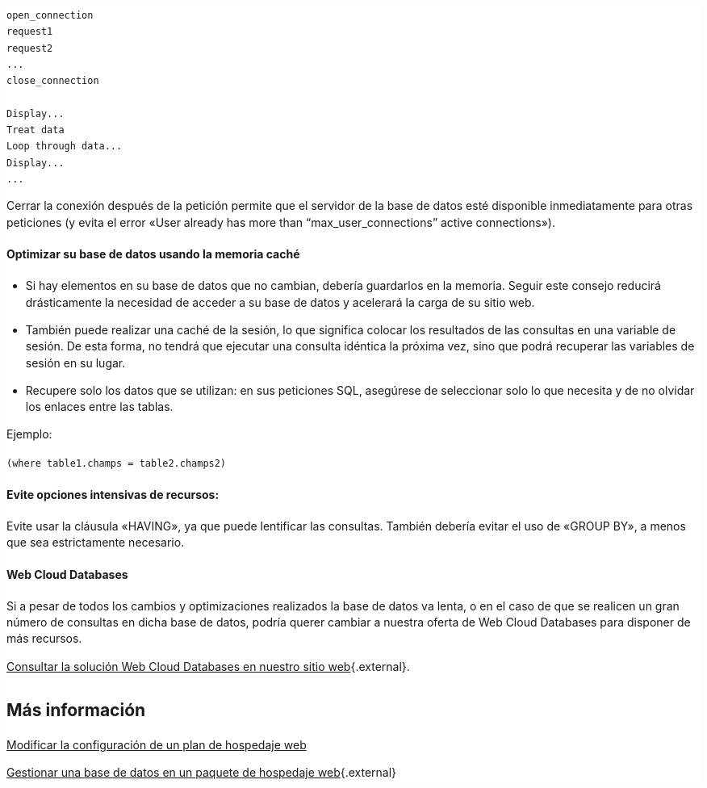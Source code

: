 ```
open_connection
request1
request2
...
close_connection

Display...
Treat data
Loop through data...
Display...
...
```

Cerrar la conexión después de la petición permite que el servidor de la base de datos esté disponible inmediatamente para otras peticiones (y evita el error «User already has more than “max_user_connections” active connections»).

#### Optimizar su base de datos usando la memoria caché

- Si hay elementos en su base de datos que no cambian, debería guardarlos en la memoria. Seguir este consejo reducirá drásticamente la necesidad de acceder a su base de datos y acelerará la carga de su sitio web.

- También puede realizar una caché de la sesión, lo que significa colocar los resultados de las consultas en una variable de sesión. De esta forma, no tendrá que ejecutar una consulta idéntica la próxima vez, sino que podrá recuperar las variables de sesión en su lugar.

- Recupere solo los datos que se utilizan: en sus peticiones SQL, asegúrese de seleccionar solo lo que necesita y de no olvidar los enlaces entre las tablas.

Ejemplo:

```
(where table1.champs = table2.champs2)
```

#### Evite opciones intensivas de recursos:

Evite usar la cláusula «HAVING», ya que puede lentificar las consultas. También debería evitar el uso de «GROUP BY», a menos que sea estrictamente necesario.

#### Web Cloud Databases
Si a pesar de todos los cambios y optimizaciones realizados la base de datos va lenta, o en el caso de que se realicen un gran número de consultas en dicha base de datos, podría querer cambiar a nuestra oferta de Web Cloud Databases para disponer de más recursos.

[Consultar la solución Web Cloud Databases en nuestro sitio web](https://www.ovh.es/cloud/cloud-databases/){.external}.

## Más información

[Modificar la configuración de un plan de hospedaje web](/pages/web_cloud/web_hosting/configure_your_web_hosting)

[Gestionar una base de datos en un paquete de hospedaje web](/pages/web_cloud/web_hosting/sql_create_database){.external}
